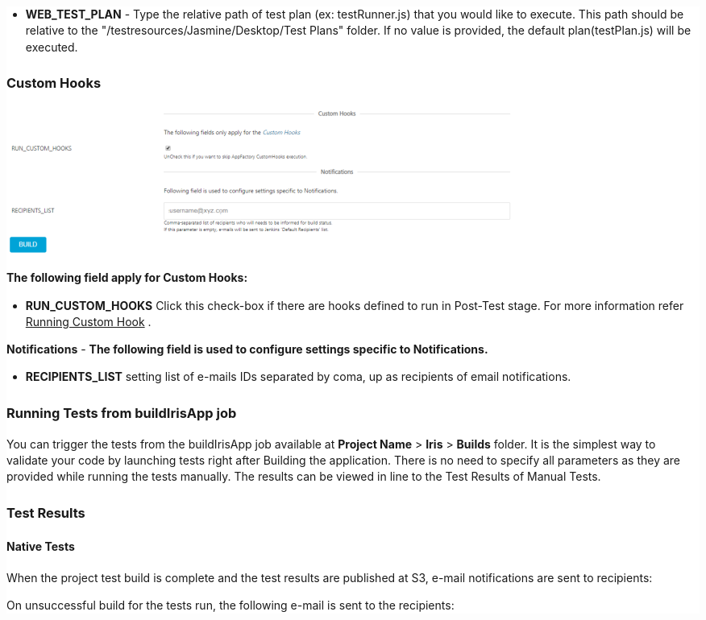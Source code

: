 *   **WEB\_TEST\_PLAN** - Type the relative path of test plan (ex: testRunner.js) that you would like to execute. This path should be relative to the "/testresources/Jasmine/Desktop/Test Plans" folder. If no value is provided, the default plan(testPlan.js) will be executed.

### **Custom Hooks**

![](Resources/Images/runTests_customHook_633x184.png)

**The following field apply for Custom Hooks:**

*   **RUN\_CUSTOM\_HOOKS** Click this check-box if there are hooks defined to run in Post-Test stage. For more information refer [Running Custom Hook](CustomHooksIris.md) .

**Notifications** - **The following field is used to configure settings specific to Notifications.**

*   **RECIPIENTS\_LIST** setting list of e-mails IDs separated by coma, up as recipients of email notifications.

### Running Tests from buildIrisApp job

You can trigger the tests from the buildIrisApp job available at **Project Name** > **Iris** > **Builds** folder. It is the simplest way to validate your code by launching tests right after Building the application. There is no need to specify all parameters as they are provided while running the tests manually. The results can be viewed in line to the Test Results of Manual Tests.

### Test Results

#### Native Tests

When the project test build is complete and the test results are published at S3, e-mail notifications are sent to recipients:

On unsuccessful build for the tests run, the following e-mail is sent to the recipients:
